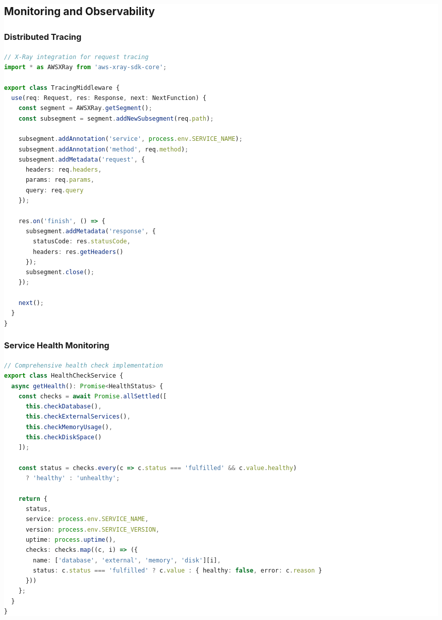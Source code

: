 ## Monitoring and Observability

### Distributed Tracing

```typescript
// X-Ray integration for request tracing
import * as AWSXRay from 'aws-xray-sdk-core';

export class TracingMiddleware {
  use(req: Request, res: Response, next: NextFunction) {
    const segment = AWSXRay.getSegment();
    const subsegment = segment.addNewSubsegment(req.path);
    
    subsegment.addAnnotation('service', process.env.SERVICE_NAME);
    subsegment.addAnnotation('method', req.method);
    subsegment.addMetadata('request', {
      headers: req.headers,
      params: req.params,
      query: req.query
    });
    
    res.on('finish', () => {
      subsegment.addMetadata('response', {
        statusCode: res.statusCode,
        headers: res.getHeaders()
      });
      subsegment.close();
    });
    
    next();
  }
}
```

### Service Health Monitoring

```typescript
// Comprehensive health check implementation
export class HealthCheckService {
  async getHealth(): Promise<HealthStatus> {
    const checks = await Promise.allSettled([
      this.checkDatabase(),
      this.checkExternalServices(),
      this.checkMemoryUsage(),
      this.checkDiskSpace()
    ]);
    
    const status = checks.every(c => c.status === 'fulfilled' && c.value.healthy)
      ? 'healthy' : 'unhealthy';
    
    return {
      status,
      service: process.env.SERVICE_NAME,
      version: process.env.SERVICE_VERSION,
      uptime: process.uptime(),
      checks: checks.map((c, i) => ({
        name: ['database', 'external', 'memory', 'disk'][i],
        status: c.status === 'fulfilled' ? c.value : { healthy: false, error: c.reason }
      }))
    };
  }
}
```

